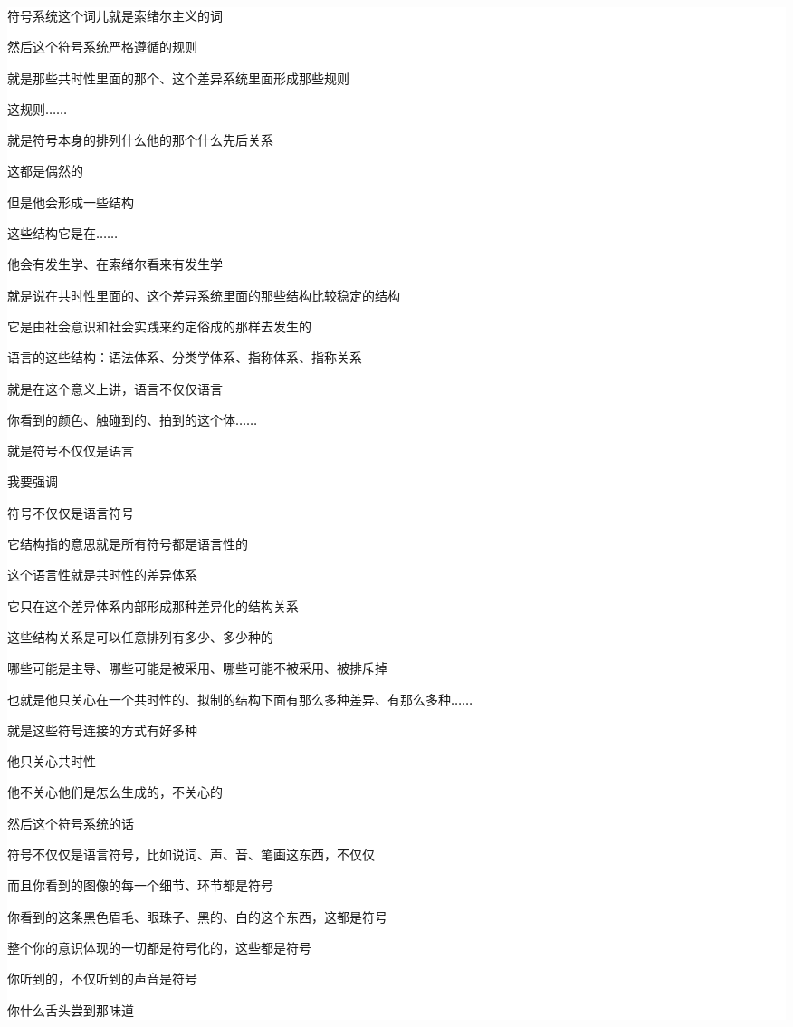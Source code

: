 符号系统这个词儿就是索绪尔主义的词

然后这个符号系统严格遵循的规则

就是那些共时性里面的那个、这个差异系统里面形成那些规则

这规则……

就是符号本身的排列什么他的那个什么先后关系

这都是偶然的

但是他会形成一些结构

这些结构它是在……

他会有发生学、在索绪尔看来有发生学

就是说在共时性里面的、这个差异系统里面的那些结构比较稳定的结构

它是由社会意识和社会实践来约定俗成的那样去发生的

语言的这些结构：语法体系、分类学体系、指称体系、指称关系

就是在这个意义上讲，语言不仅仅语言

你看到的颜色、触碰到的、拍到的这个体……

就是符号不仅仅是语言

我要强调

符号不仅仅是语言符号

它结构指的意思就是所有符号都是语言性的

这个语言性就是共时性的差异体系

它只在这个差异体系内部形成那种差异化的结构关系

这些结构关系是可以任意排列有多少、多少种的

哪些可能是主导、哪些可能是被采用、哪些可能不被采用、被排斥掉

也就是他只关心在一个共时性的、拟制的结构下面有那么多种差异、有那么多种……

就是这些符号连接的方式有好多种

他只关心共时性

他不关心他们是怎么生成的，不关心的

然后这个符号系统的话

符号不仅仅是语言符号，比如说词、声、音、笔画这东西，不仅仅

而且你看到的图像的每一个细节、环节都是符号

你看到的这条黑色眉毛、眼珠子、黑的、白的这个东西，这都是符号

整个你的意识体现的一切都是符号化的，这些都是符号

你听到的，不仅听到的声音是符号

你什么舌头尝到那味道
